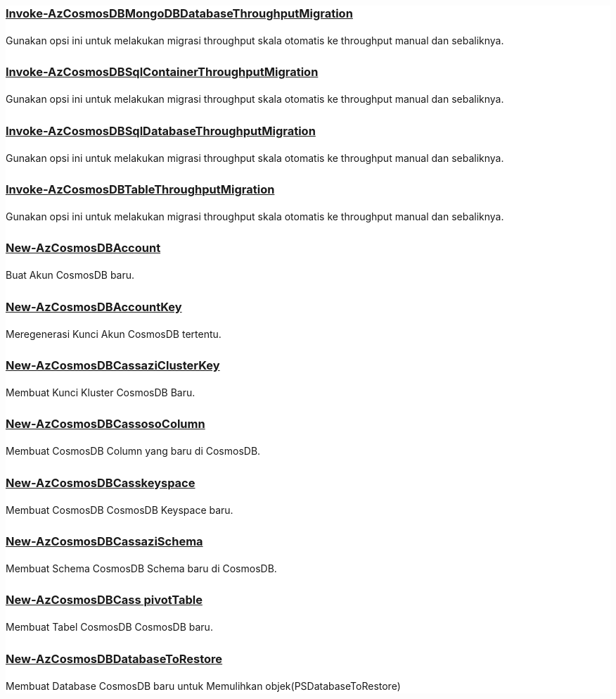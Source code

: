 ### [Invoke-AzCosmosDBMongoDBDatabaseThroughputMigration](Invoke-AzCosmosDBMongoDBDatabaseThroughputMigration.md)
Gunakan opsi ini untuk melakukan migrasi throughput skala otomatis ke throughput manual dan sebaliknya.

### [Invoke-AzCosmosDBSqlContainerThroughputMigration](Invoke-AzCosmosDBSqlContainerThroughputMigration.md)
Gunakan opsi ini untuk melakukan migrasi throughput skala otomatis ke throughput manual dan sebaliknya.

### [Invoke-AzCosmosDBSqlDatabaseThroughputMigration](Invoke-AzCosmosDBSqlDatabaseThroughputMigration.md)
Gunakan opsi ini untuk melakukan migrasi throughput skala otomatis ke throughput manual dan sebaliknya.

### [Invoke-AzCosmosDBTableThroughputMigration](Invoke-AzCosmosDBTableThroughputMigration.md)
Gunakan opsi ini untuk melakukan migrasi throughput skala otomatis ke throughput manual dan sebaliknya.

### [New-AzCosmosDBAccount](New-AzCosmosDBAccount.md)
Buat Akun CosmosDB baru.

### [New-AzCosmosDBAccountKey](New-AzCosmosDBAccountKey.md)
Meregenerasi Kunci Akun CosmosDB tertentu.

### [New-AzCosmosDBCassaziClusterKey](New-AzCosmosDBCassandraClusterKey.md)
Membuat Kunci Kluster CosmosDB Baru.

### [New-AzCosmosDBCassosoColumn](New-AzCosmosDBCassandraColumn.md)
Membuat CosmosDB Column yang baru di CosmosDB.

### [New-AzCosmosDBCasskeyspace](New-AzCosmosDBCassandraKeyspace.md)
Membuat CosmosDB CosmosDB Keyspace baru.

### [New-AzCosmosDBCassaziSchema](New-AzCosmosDBCassandraSchema.md)
Membuat Schema CosmosDB Schema baru di CosmosDB.

### [New-AzCosmosDBCass pivotTable](New-AzCosmosDBCassandraTable.md)
Membuat Tabel CosmosDB CosmosDB baru.

### [New-AzCosmosDBDatabaseToRestore](New-AzCosmosDBDatabaseToRestore.md)
Membuat Database CosmosDB baru untuk Memulihkan objek(PSDatabaseToRestore)
